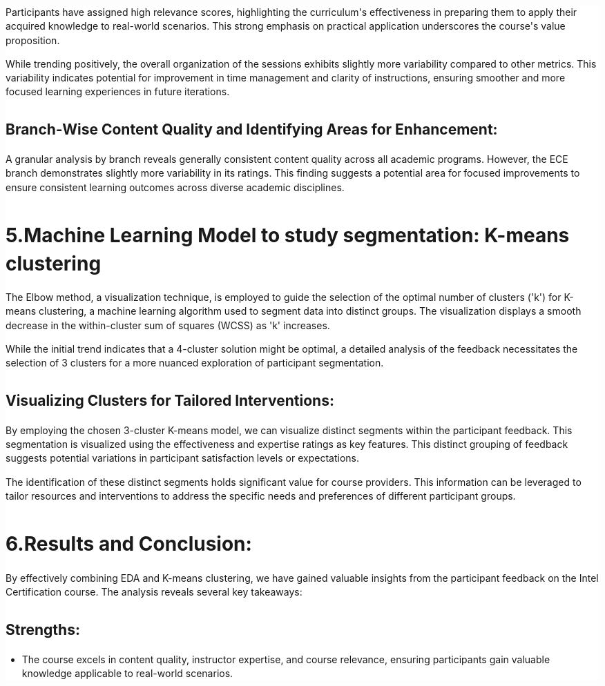 Participants have assigned high relevance scores, highlighting the curriculum's effectiveness in preparing them to apply their acquired knowledge to real-world scenarios. This strong emphasis on practical application underscores the course's value proposition.

While trending positively, the overall organization of the sessions exhibits slightly more variability compared to other metrics. This variability indicates potential for improvement in time management and clarity of instructions, ensuring smoother and more focused learning experiences in future iterations.

## Branch-Wise Content Quality and Identifying Areas for Enhancement:

A granular analysis by branch reveals generally consistent content quality across all academic programs. However, the ECE branch demonstrates slightly more variability in its ratings. This finding suggests a potential area for focused improvements to ensure consistent learning outcomes across diverse academic disciplines.




# 5.Machine Learning Model to study segmentation: K-means clustering


The Elbow method, a visualization technique, is employed to guide the selection of the optimal number of clusters ('k') for K-means clustering, a machine learning algorithm used to segment data into distinct groups. The visualization displays a smooth decrease in the within-cluster sum of squares (WCSS) as 'k' increases.

While the initial trend indicates that a 4-cluster solution might be optimal, a detailed analysis of the feedback necessitates the selection of 3 clusters for a more nuanced exploration of participant segmentation.

## Visualizing Clusters for Tailored Interventions:

By employing the chosen 3-cluster K-means model, we can visualize distinct segments within the participant feedback. This segmentation is visualized using the effectiveness and expertise ratings as key features. This distinct grouping of feedback suggests potential variations in participant satisfaction levels or expectations.

The identification of these distinct segments holds significant value for course providers. This information can be leveraged to tailor resources and interventions to address the specific needs and preferences of different participant groups.

# 6.Results and Conclusion:

By effectively combining EDA and K-means clustering, we have gained valuable insights from the participant feedback on the Intel Certification course. The analysis reveals several key takeaways:

## Strengths:

- The course excels in content quality, instructor expertise, and course relevance, ensuring participants gain valuable knowledge applicable to real-world scenarios.
